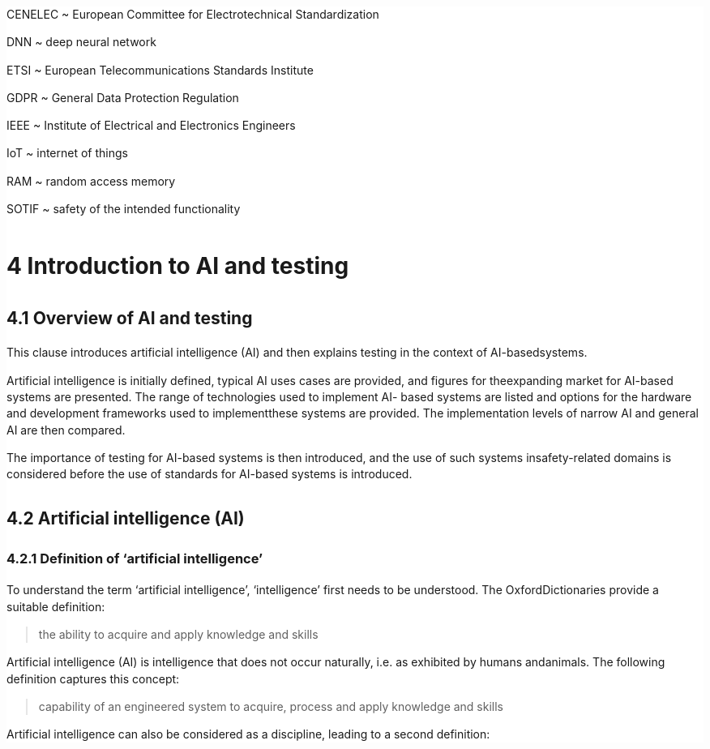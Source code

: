 CENELEC
  ~ European Committee for Electrotechnical Standardization

DNN
  ~ deep neural network

ETSI
  ~ European Telecommunications Standards Institute

GDPR
  ~ General Data Protection Regulation

IEEE
  ~ Institute of Electrical and Electronics Engineers

IoT
  ~ internet of things

RAM
  ~ random access memory

SOTIF
  ~ safety of the intended functionality

# 4 Introduction to AI and testing

## 4.1 Overview of AI and testing

This clause introduces artificial intelligence (AI) and then explains testing in the context of AI-basedsystems.

Artificial intelligence is initially defined, typical AI uses cases are provided, and figures for theexpanding market for AI-based systems are presented. The range of technologies used to implement AI-
based systems are listed and options for the hardware and development frameworks used to implementthese systems are provided. The implementation levels of narrow AI and general AI are then compared.

The importance of testing for AI-based systems is then introduced, and the use of such systems insafety-related domains is considered before the use of standards for AI-based systems is introduced.

## 4.2 Artificial intelligence (AI)

### 4.2.1 Definition of ‘artificial intelligence’

To understand the term ‘artificial intelligence’, ‘intelligence’ first needs to be understood. The OxfordDictionaries provide a suitable definition:

> the ability to acquire and apply knowledge and skills

Artificial intelligence (AI) is intelligence that does not occur naturally, i.e. as exhibited by humans andanimals. The following definition captures this concept:

> capability of an engineered system to acquire, process and apply knowledge and skills

Artificial intelligence can also be considered as a discipline, leading to a second definition:
